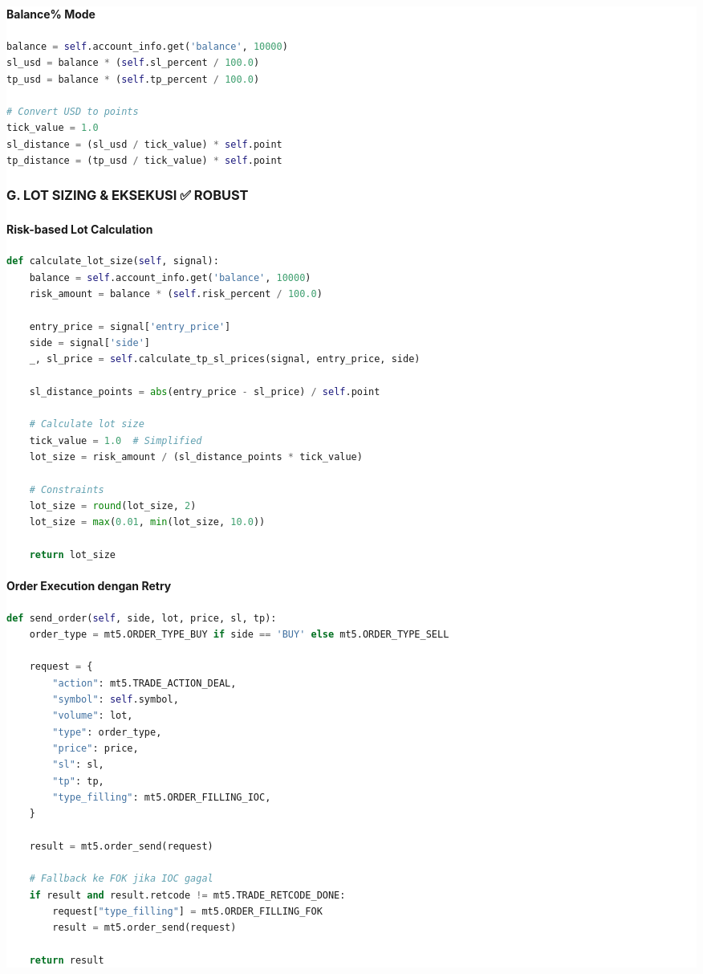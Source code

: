 #### Balance% Mode
```python
balance = self.account_info.get('balance', 10000)
sl_usd = balance * (self.sl_percent / 100.0)
tp_usd = balance * (self.tp_percent / 100.0)

# Convert USD to points
tick_value = 1.0
sl_distance = (sl_usd / tick_value) * self.point
tp_distance = (tp_usd / tick_value) * self.point
```

### G. LOT SIZING & EKSEKUSI ✅ ROBUST

#### Risk-based Lot Calculation
```python
def calculate_lot_size(self, signal):
    balance = self.account_info.get('balance', 10000)
    risk_amount = balance * (self.risk_percent / 100.0)
    
    entry_price = signal['entry_price']
    side = signal['side']
    _, sl_price = self.calculate_tp_sl_prices(signal, entry_price, side)
    
    sl_distance_points = abs(entry_price - sl_price) / self.point
    
    # Calculate lot size
    tick_value = 1.0  # Simplified
    lot_size = risk_amount / (sl_distance_points * tick_value)
    
    # Constraints
    lot_size = round(lot_size, 2)
    lot_size = max(0.01, min(lot_size, 10.0))
    
    return lot_size
```

#### Order Execution dengan Retry
```python
def send_order(self, side, lot, price, sl, tp):
    order_type = mt5.ORDER_TYPE_BUY if side == 'BUY' else mt5.ORDER_TYPE_SELL
    
    request = {
        "action": mt5.TRADE_ACTION_DEAL,
        "symbol": self.symbol,
        "volume": lot,
        "type": order_type,
        "price": price,
        "sl": sl,
        "tp": tp,
        "type_filling": mt5.ORDER_FILLING_IOC,
    }
    
    result = mt5.order_send(request)
    
    # Fallback ke FOK jika IOC gagal
    if result and result.retcode != mt5.TRADE_RETCODE_DONE:
        request["type_filling"] = mt5.ORDER_FILLING_FOK
        result = mt5.order_send(request)
    
    return result
```
